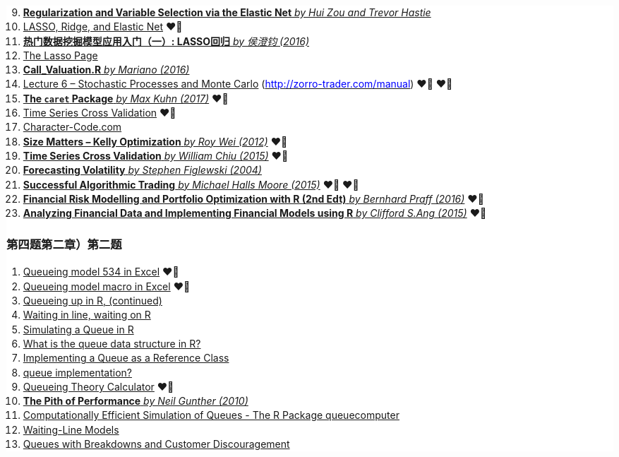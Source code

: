 09. [**Regularization and Variable Selection via the Elastic Net** *by Hui Zou and Trevor Hastie*](https://raw.githubusercontent.com/englianhu/binary.com-interview-question/master/reference/Regularization%20and%20Variable%20Selection%20via%20the%20Elastic%20Net.pdf)
10. [LASSO, Ridge, and Elastic Net](http://www4.stat.ncsu.edu/~post/josh/LASSO_Ridge_Elastic_Net_-_Examples.html) ❤‍🔥
11. [**热门数据挖掘模型应用入门（一）: LASSO回归** *by 侯澄钧 (2016)*](https://cosx.org/2016/10/data-mining-1-lasso)
12. [The Lasso Page](http://statweb.stanford.edu/~tibs/lasso.html)
13. [**Call_Valuation.R** *by Mariano (2016)*](https://api.rpubs.com/Mariano/call)
14. [Lecture 6 – Stochastic Processes and Monte Carlo](http://zorro-trader.com/manual/en/Lecture%206.htm) ([<span style='color:blue'>http://zorro-trader.com/manual</span>](http://zorro-trader.com/manual)) ❤‍🔥 ❤‍🔥
15. [**The `caret` Package** *by Max Kuhn (2017)*](http://topepo.github.io/caret/index.html) ❤‍🔥
16. [Time Series Cross Validation](https://rpubs.com/crossxwill/time-series-cv) ❤‍🔥
17. [Character-Code.com](http://character-code.com/)
18. [**Size Matters – Kelly Optimization** *by Roy Wei (2012)*](https://alphaism.wordpress.com/2012/03/26/size-matters-kelly-optimization/) ❤‍🔥
19. [**Time Series Cross Validation** *by William Chiu (2015)*](https://rpubs.com/crossxwill/time-series-cv) ❤‍🔥
20. [**Forecasting Volatility** *by Stephen Figlewski (2004)*](https://raw.githubusercontent.com/englianhu/binary.com-interview-question/fcad2844d7f10c486f3601af9932f49973548e4b/reference/Focasting%20Volatility.pdf)
21. [**Successful Algorithmic Trading** *by Michael Halls Moore (2015)*](https://raw.githubusercontent.com/englianhu/binary.com-interview-question/fcad2844d7f10c486f3601af9932f49973548e4b/reference/Successful%20Algorithmic%20Trading.pdf) ❤‍🔥 ❤‍🔥
22. [**Financial Risk Modelling and Portfolio Optimization with R (2nd Edt)** *by Bernhard Praff (2016)*](https://raw.githubusercontent.com/englianhu/binary.com-interview-question/master/reference/Financial%20Risk%20Modelling%20and%20Portfolio%20Optimization%20with%20R%20(2nd%20Edt).pdf) ❤‍🔥
23. [**Analyzing Financial Data and Implementing Financial Models using R** *by Clifford S.Ang (2015)*](https://raw.githubusercontent.com/englianhu/binary.com-interview-question/eec3bbe99c61b4e2e2f4a2b1c47e7a2fca6106c4/reference/Analyzing%20Financial%20Data%20and%20Implementing%20Financial%20Models%20using%20R.pdf) ❤‍🔥

### 第四题第二章）第二题

01. [Queueing model 534 in Excel](https://github.com/englianhu/binary.com-interview-question/blob/master/reference/Queue-534.xls) ❤‍🔥
02. [Queueing model macro in Excel](https://github.com/englianhu/binary.com-interview-question/blob/master/reference/QueueMacros.xls) ❤‍🔥
03. [Queueing up in R, (continued)](https://www.r-bloggers.com/queueing-up-in-r-continued)
04. [Waiting in line, waiting on R](https://www.r-bloggers.com/waiting-in-line-waiting-on-r)
05. [Simulating a Queue in R](https://www.r-bloggers.com/simulating-a-queue-in-r/)
06. [What is the queue data structure in R?](https://www.researchgate.net/post/What_is_the_queue_data_structure_in_R#59d5b01b404854fdc9168902)
07. [Implementing a Queue as a Reference Class](https://www.r-bloggers.com/implementing-a-queue-as-a-reference-class/)
08. [queue implementation?](http://r.789695.n4.nabble.com/queue-implementation-td2529272.html)
09. [Queueing Theory Calculator](http://www.supositorio.com/rcalc) ❤‍🔥
10. [ **The Pith of Performance** *by Neil Gunther (2010)*](http://perfdynamics.blogspot.my/2010/05/simulating-queue-in-r.html?m=1)
11. [Computationally Efficient Simulation of Queues - The R Package queuecomputer](https://raw.githubusercontent.com/englianhu/binary.com-interview-question/master/reference/Computationally%20Efficient%20Simulation%20of%20Queues%20-%20The%20R%20Package%20queuecomputer.pdf)
12. [Waiting-Line Models](https://raw.githubusercontent.com/englianhu/binary.com-interview-question/master/reference/Waiting-Line%20Models.pdf)
13. [Queues with Breakdowns and Customer Discouragement](https://raw.githubusercontent.com/englianhu/binary.com-interview-question/master/reference/Queues%20with%20Breakdowns%20and%20Customer%20Discouragement.pdf)
